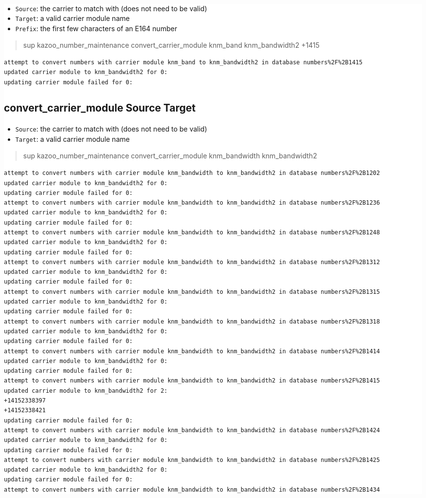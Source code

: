 * `Source`: the carrier to match with (does not need to be valid)
* `Target`: a valid carrier module name
* `Prefix`: the first few characters of an E164 number

> sup kazoo_number_maintenance convert_carrier_module knm_band knm_bandwidth2 +1415

```
attempt to convert numbers with carrier module knm_band to knm_bandwidth2 in database numbers%2F%2B1415
updated carrier module to knm_bandwidth2 for 0:
updating carrier module failed for 0:
```


## convert_carrier_module Source Target

* `Source`: the carrier to match with (does not need to be valid)
* `Target`: a valid carrier module name

> sup kazoo_number_maintenance convert_carrier_module knm_bandwidth knm_bandwidth2

```
attempt to convert numbers with carrier module knm_bandwidth to knm_bandwidth2 in database numbers%2F%2B1202
updated carrier module to knm_bandwidth2 for 0:
updating carrier module failed for 0:
attempt to convert numbers with carrier module knm_bandwidth to knm_bandwidth2 in database numbers%2F%2B1236
updated carrier module to knm_bandwidth2 for 0:
updating carrier module failed for 0:
attempt to convert numbers with carrier module knm_bandwidth to knm_bandwidth2 in database numbers%2F%2B1248
updated carrier module to knm_bandwidth2 for 0:
updating carrier module failed for 0:
attempt to convert numbers with carrier module knm_bandwidth to knm_bandwidth2 in database numbers%2F%2B1312
updated carrier module to knm_bandwidth2 for 0:
updating carrier module failed for 0:
attempt to convert numbers with carrier module knm_bandwidth to knm_bandwidth2 in database numbers%2F%2B1315
updated carrier module to knm_bandwidth2 for 0:
updating carrier module failed for 0:
attempt to convert numbers with carrier module knm_bandwidth to knm_bandwidth2 in database numbers%2F%2B1318
updated carrier module to knm_bandwidth2 for 0:
updating carrier module failed for 0:
attempt to convert numbers with carrier module knm_bandwidth to knm_bandwidth2 in database numbers%2F%2B1414
updated carrier module to knm_bandwidth2 for 0:
updating carrier module failed for 0:
attempt to convert numbers with carrier module knm_bandwidth to knm_bandwidth2 in database numbers%2F%2B1415
updated carrier module to knm_bandwidth2 for 2:
+14152338397
+14152338421
updating carrier module failed for 0:
attempt to convert numbers with carrier module knm_bandwidth to knm_bandwidth2 in database numbers%2F%2B1424
updated carrier module to knm_bandwidth2 for 0:
updating carrier module failed for 0:
attempt to convert numbers with carrier module knm_bandwidth to knm_bandwidth2 in database numbers%2F%2B1425
updated carrier module to knm_bandwidth2 for 0:
updating carrier module failed for 0:
attempt to convert numbers with carrier module knm_bandwidth to knm_bandwidth2 in database numbers%2F%2B1434
```